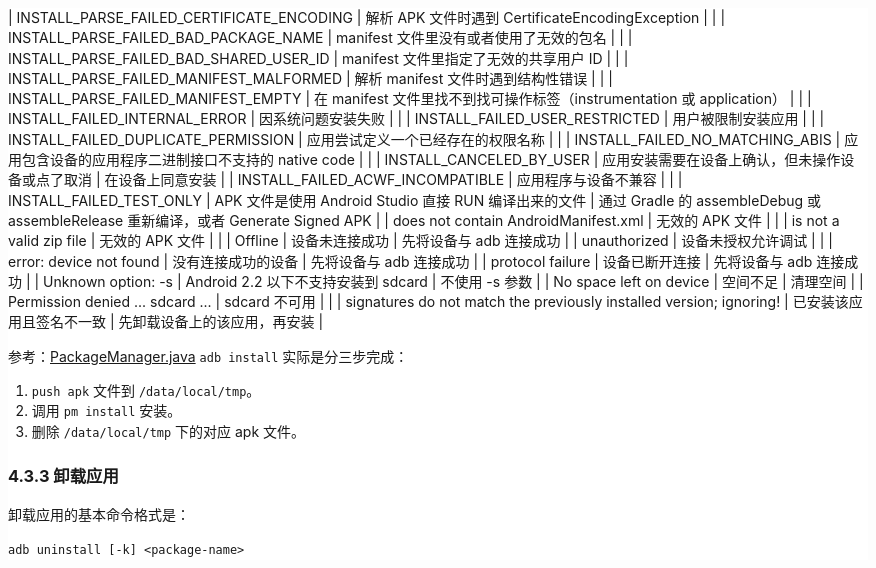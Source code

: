 | INSTALL_PARSE_FAILED_CERTIFICATE_ENCODING                    | 解析 APK 文件时遇到 CertificateEncodingException             |                                                              |
| INSTALL_PARSE_FAILED_BAD_PACKAGE_NAME                        | manifest 文件里没有或者使用了无效的包名                      |                                                              |
| INSTALL_PARSE_FAILED_BAD_SHARED_USER_ID                      | manifest 文件里指定了无效的共享用户 ID                       |                                                              |
| INSTALL_PARSE_FAILED_MANIFEST_MALFORMED                      | 解析 manifest 文件时遇到结构性错误                           |                                                              |
| INSTALL_PARSE_FAILED_MANIFEST_EMPTY                          | 在 manifest 文件里找不到找可操作标签（instrumentation 或 application） |                                                              |
| INSTALL_FAILED_INTERNAL_ERROR                                | 因系统问题安装失败                                           |                                                              |
| INSTALL_FAILED_USER_RESTRICTED                               | 用户被限制安装应用                                           |                                                              |
| INSTALL_FAILED_DUPLICATE_PERMISSION                          | 应用尝试定义一个已经存在的权限名称                           |                                                              |
| INSTALL_FAILED_NO_MATCHING_ABIS                              | 应用包含设备的应用程序二进制接口不支持的 native code         |                                                              |
| INSTALL_CANCELED_BY_USER                                     | 应用安装需要在设备上确认，但未操作设备或点了取消             |                       在设备上同意安装                       |
| INSTALL_FAILED_ACWF_INCOMPATIBLE                             | 应用程序与设备不兼容                                         |                                                              |
| INSTALL_FAILED_TEST_ONLY                                     | APK 文件是使用 Android Studio 直接 RUN 编译出来的文件        | 通过 Gradle 的 assembleDebug 或 assembleRelease 重新编译，或者 Generate Signed APK |
| does not contain AndroidManifest.xml                         | 无效的 APK 文件                                              |                                                              |
| is not a valid zip file                                      | 无效的 APK 文件                                              |                                                              |
| Offline                                                      | 设备未连接成功                                               |                   先将设备与 adb 连接成功                    |
| unauthorized                                                 | 设备未授权允许调试                                           |                                                              |
| error: device not found                                      | 没有连接成功的设备                                           |                   先将设备与 adb 连接成功                    |
| protocol failure                                             | 设备已断开连接                                               |                   先将设备与 adb 连接成功                    |
| Unknown option: -s                                           | Android 2.2 以下不支持安装到 sdcard                          |                        不使用 -s 参数                        |
| No space left on device                                      | 空间不足                                                     |                           清理空间                           |
| Permission denied ... sdcard ...                             | sdcard 不可用                                                |                                                              |
| signatures do not match the previously installed version; ignoring! | 已安装该应用且签名不一致                                     |                 先卸载设备上的该应用，再安装                 |



参考：[PackageManager.java](https://github.com/aosp-mirror/platform_frameworks_base/blob/master/core/java/android/content/pm/PackageManager.java)
`adb install` 实际是分三步完成：

1. `push apk` 文件到 `/data/local/tmp`。
2. 调用 `pm install` 安装。
3. 删除 `/data/local/tmp` 下的对应 apk 文件。

### 4.3.3 卸载应用

卸载应用的基本命令格式是：

    adb uninstall [-k] <package-name>
